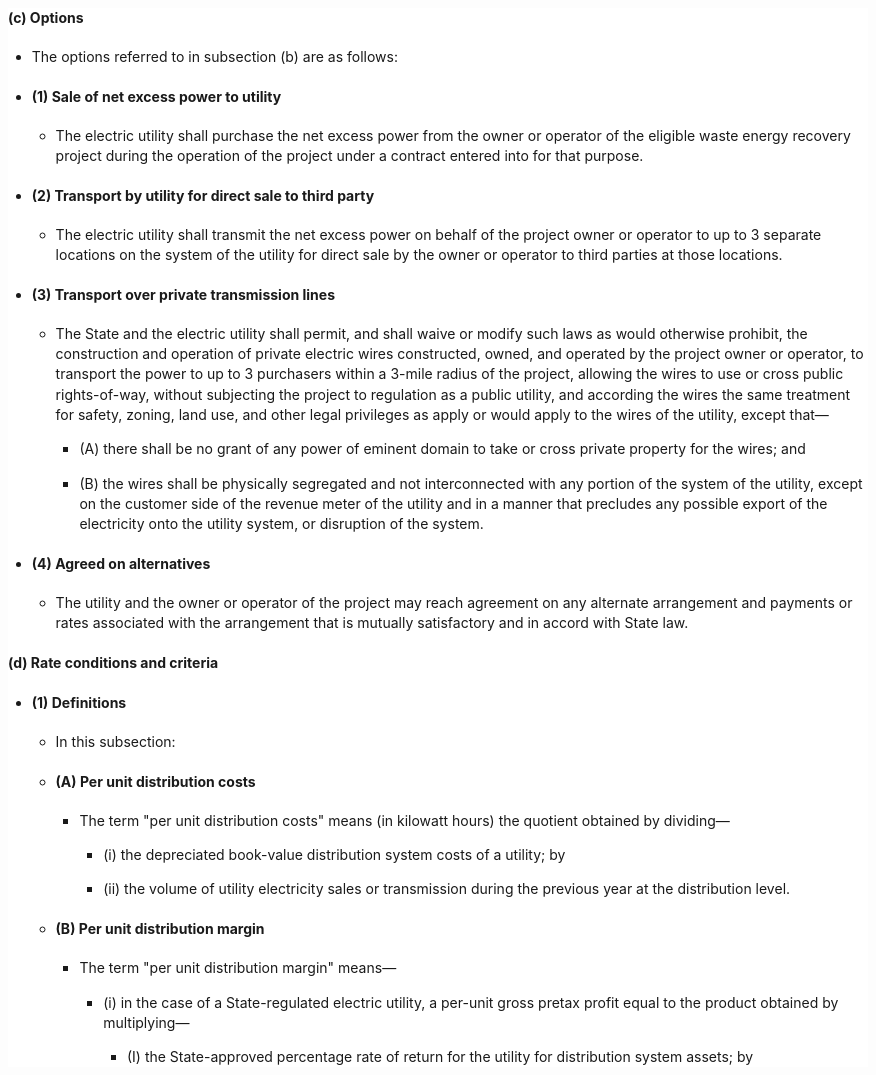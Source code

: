 #### (c) Options
* The options referred to in subsection (b) are as follows:

* #### (1) Sale of net excess power to utility
  * The electric utility shall purchase the net excess power from the owner or operator of the eligible waste energy recovery project during the operation of the project under a contract entered into for that purpose.

* #### (2) Transport by utility for direct sale to third party
  * The electric utility shall transmit the net excess power on behalf of the project owner or operator to up to 3 separate locations on the system of the utility for direct sale by the owner or operator to third parties at those locations.

* #### (3) Transport over private transmission lines
  * The State and the electric utility shall permit, and shall waive or modify such laws as would otherwise prohibit, the construction and operation of private electric wires constructed, owned, and operated by the project owner or operator, to transport the power to up to 3 purchasers within a 3-mile radius of the project, allowing the wires to use or cross public rights-of-way, without subjecting the project to regulation as a public utility, and according the wires the same treatment for safety, zoning, land use, and other legal privileges as apply or would apply to the wires of the utility, except that—

    * (A) there shall be no grant of any power of eminent domain to take or cross private property for the wires; and

    * (B) the wires shall be physically segregated and not interconnected with any portion of the system of the utility, except on the customer side of the revenue meter of the utility and in a manner that precludes any possible export of the electricity onto the utility system, or disruption of the system.

* #### (4) Agreed on alternatives
  * The utility and the owner or operator of the project may reach agreement on any alternate arrangement and payments or rates associated with the arrangement that is mutually satisfactory and in accord with State law.

#### (d) Rate conditions and criteria
* #### (1) Definitions
  * In this subsection:

  * #### (A) Per unit distribution costs
    * The term "per unit distribution costs" means (in kilowatt hours) the quotient obtained by dividing—

      * (i) the depreciated book-value distribution system costs of a utility; by

      * (ii) the volume of utility electricity sales or transmission during the previous year at the distribution level.

  * #### (B) Per unit distribution margin
    * The term "per unit distribution margin" means—

      * (i) in the case of a State-regulated electric utility, a per-unit gross pretax profit equal to the product obtained by multiplying—

        * (I) the State-approved percentage rate of return for the utility for distribution system assets; by
